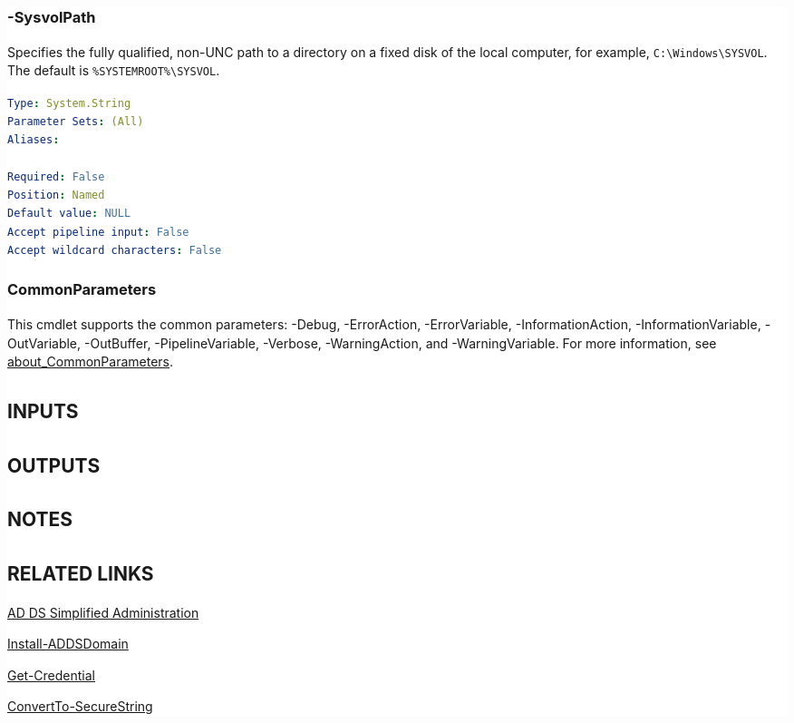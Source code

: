 ### -SysvolPath

Specifies the fully qualified, non-UNC path to a directory on a fixed disk of the local computer,
for example, `C:\Windows\SYSVOL`. The default is `%SYSTEMROOT%\SYSVOL`.

```yaml
Type: System.String
Parameter Sets: (All)
Aliases: 

Required: False
Position: Named
Default value: NULL
Accept pipeline input: False
Accept wildcard characters: False
```

### CommonParameters

This cmdlet supports the common parameters: -Debug, -ErrorAction, -ErrorVariable,
-InformationAction, -InformationVariable, -OutVariable, -OutBuffer, -PipelineVariable, -Verbose,
-WarningAction, and -WarningVariable. For more information, see
[about_CommonParameters](https://go.microsoft.com/fwlink/?LinkID=113216).

## INPUTS

## OUTPUTS

## NOTES

## RELATED LINKS

[AD DS Simplified Administration](https://go.microsoft.com/fwlink/?LinkID=237244)

[Install-ADDSDomain](./Install-ADDSDomain.md)

[Get-Credential](https://go.microsoft.com/fwlink/?LinkID=293936)

[ConvertTo-SecureString](https://go.microsoft.com/fwlink/p/?LinkId=113291)
